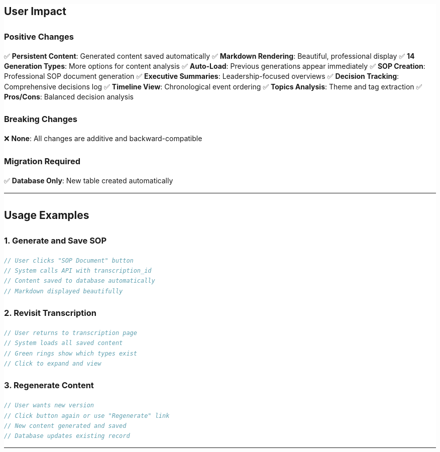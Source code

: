 ## User Impact

### Positive Changes
✅ **Persistent Content**: Generated content saved automatically
✅ **Markdown Rendering**: Beautiful, professional display
✅ **14 Generation Types**: More options for content analysis
✅ **Auto-Load**: Previous generations appear immediately
✅ **SOP Creation**: Professional SOP document generation
✅ **Executive Summaries**: Leadership-focused overviews
✅ **Decision Tracking**: Comprehensive decisions log
✅ **Timeline View**: Chronological event ordering
✅ **Topics Analysis**: Theme and tag extraction
✅ **Pros/Cons**: Balanced decision analysis

### Breaking Changes
❌ **None**: All changes are additive and backward-compatible

### Migration Required
✅ **Database Only**: New table created automatically

---

## Usage Examples

### 1. Generate and Save SOP
```javascript
// User clicks "SOP Document" button
// System calls API with transcription_id
// Content saved to database automatically
// Markdown displayed beautifully
```

### 2. Revisit Transcription
```javascript
// User returns to transcription page
// System loads all saved content
// Green rings show which types exist
// Click to expand and view
```

### 3. Regenerate Content
```javascript
// User wants new version
// Click button again or use "Regenerate" link
// New content generated and saved
// Database updates existing record
```

---
